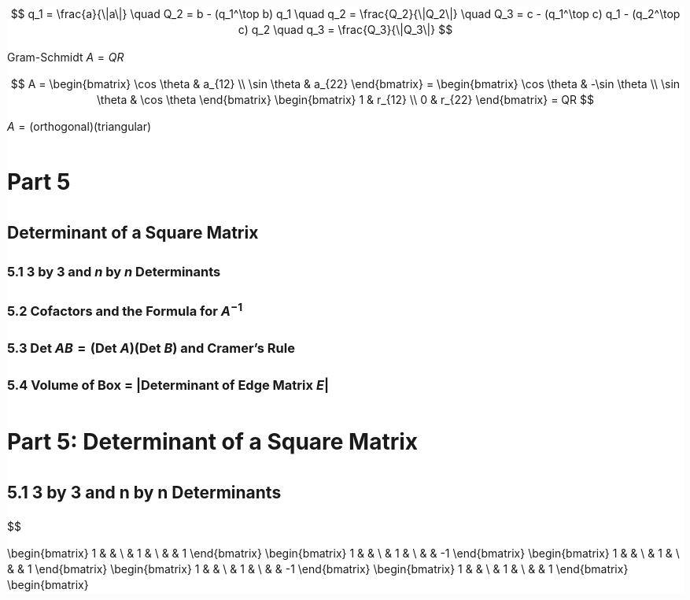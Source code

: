 $$
 q_1 = \frac{a}{\|a\|} \quad Q_2 = b - (q_1^\top b) q_1 \quad q_2 = \frac{Q_2}{\|Q_2\|} \quad Q_3 = c - (q_1^\top c) q_1 - (q_2^\top c) q_2 \quad q_3 = \frac{Q_3}{\|Q_3\|} 
$$


Gram-Schmidt $A = QR$

$$
 A = \begin{bmatrix} \cos \theta & a_{12} \\ \sin \theta & a_{22} \end{bmatrix} = \begin{bmatrix} \cos \theta & -\sin \theta \\ \sin \theta & \cos \theta \end{bmatrix} \begin{bmatrix} 1 & r_{12} \\ 0 & r_{22} \end{bmatrix} = QR 
$$

$A = \text{(orthogonal)} \text{(triangular)}$

# Part 5
## Determinant of a Square Matrix

### 5.1 3 by 3 and $n$ by $n$ Determinants

### 5.2 Cofactors and the Formula for $A^{-1}$

### 5.3 $\text{Det } AB = (\text{Det } A)(\text{Det } B)$ and Cramer’s Rule

### 5.4 Volume of Box = $|\text{Determinant of Edge Matrix } E|$

# Part 5: Determinant of a Square Matrix

## 5.1 3 by 3 and n by n Determinants


$$

\begin{bmatrix}
1 & & \\
& 1 & \\
& & 1
\end{bmatrix}
\begin{bmatrix}
1 & & \\
& 1 & \\
& & -1
\end{bmatrix}
\begin{bmatrix}
1 & & \\
& 1 & \\
& & 1
\end{bmatrix}
\begin{bmatrix}
1 & & \\
& 1 & \\
& & -1
\end{bmatrix}
\begin{bmatrix}
1 & & \\
& 1 & \\
& & 1
\end{bmatrix}
\begin{bmatrix}